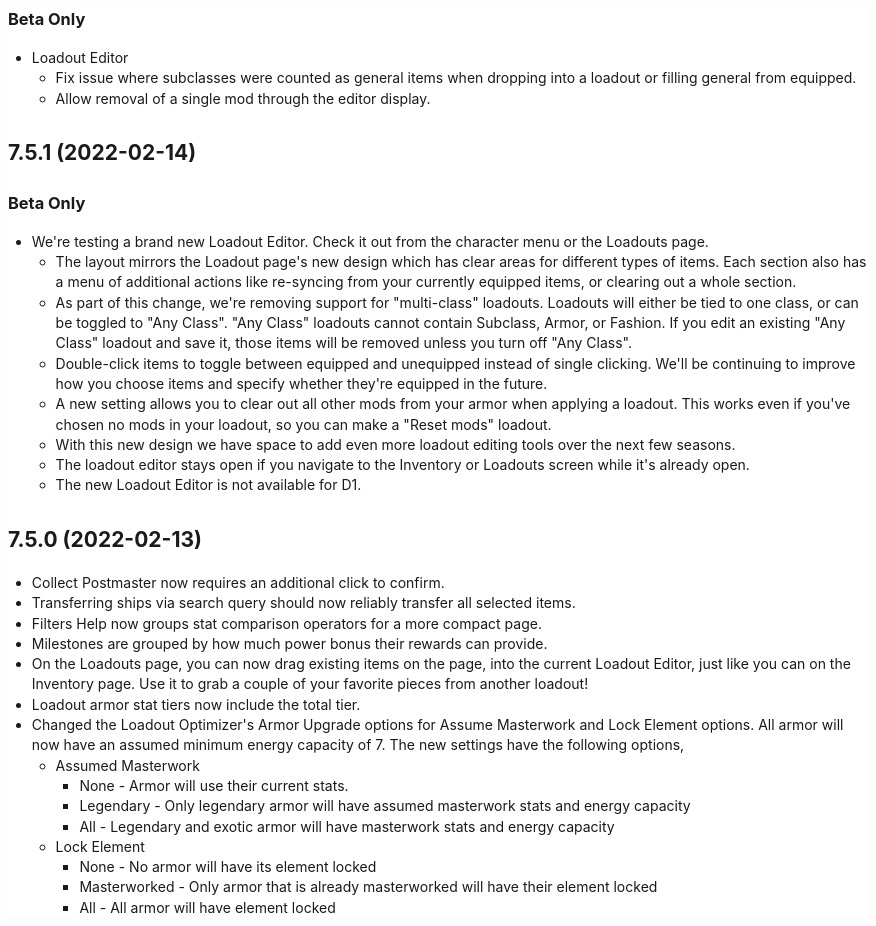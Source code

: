 ### Beta Only

* Loadout Editor
  * Fix issue where subclasses were counted as general items when dropping into a loadout or filling general from equipped.
  * Allow removal of a single mod through the editor display.

## 7.5.1 <span class="changelog-date">(2022-02-14)</span>

### Beta Only

* We're testing a brand new Loadout Editor. Check it out from the character menu or the Loadouts page.
  * The layout mirrors the Loadout page's new design which has clear areas for different types of items. Each section also has a menu of additional actions like re-syncing from your currently equipped items, or clearing out a whole section.
  * As part of this change, we're removing support for "multi-class" loadouts. Loadouts will either be tied to one class, or can be toggled to "Any Class". "Any Class" loadouts cannot contain Subclass, Armor, or Fashion. If you edit an existing "Any Class" loadout and save it, those items will be removed unless you turn off "Any Class".
  * Double-click items to toggle between equipped and unequipped instead of single clicking. We'll be continuing to improve how you choose items and specify whether they're equipped in the future.
  * A new setting allows you to clear out all other mods from your armor when applying a loadout. This works even if you've chosen no mods in your loadout, so you can make a "Reset mods" loadout.
  * With this new design we have space to add even more loadout editing tools over the next few seasons.
  * The loadout editor stays open if you navigate to the Inventory or Loadouts screen while it's already open.
  * The new Loadout Editor is not available for D1.

## 7.5.0 <span class="changelog-date">(2022-02-13)</span>

* Collect Postmaster now requires an additional click to confirm.
* Transferring ships via search query should now reliably transfer all selected items.
* Filters Help now groups stat comparison operators for a more compact page.
* Milestones are grouped by how much power bonus their rewards can provide.
* On the Loadouts page, you can now drag existing items on the page, into the current Loadout Editor, just like you can on the Inventory page. Use it to grab a couple of your favorite pieces from another loadout!
* Loadout armor stat tiers now include the total tier.
* Changed the Loadout Optimizer's Armor Upgrade options for Assume Masterwork and Lock Element options. All armor will now have an assumed minimum energy capacity of 7. The new settings have the following options,
  * Assumed Masterwork
    * None - Armor will use their current stats.
    * Legendary - Only legendary armor will have assumed masterwork stats and energy capacity
    * All - Legendary and exotic armor will have masterwork stats and energy capacity
  * Lock Element
    * None - No armor will have its element locked
    * Masterworked - Only armor that is already masterworked will have their element locked
    * All - All armor will have element locked
